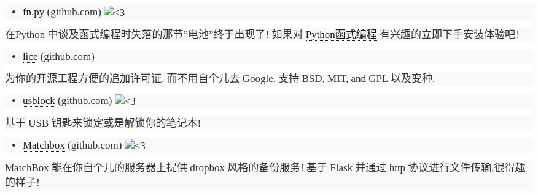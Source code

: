 <ul style="box-sizing: border-box; margin-top: 0px; margin-bottom: 12px; color: #333333; font-family: Lora, Georgia, 'Times New Roman', Times, serif; font-size: 17px; line-height: 24px; background-color: #f9f9f9;">
  <li style="box-sizing: border-box;">
    <a style="box-sizing: border-box; text-decoration: none; border-bottom-width: 1px; border-bottom-style: dotted;" href="https://github.com/kachayev/fn.py">fn.py</a> (github.com) <img style="box-sizing: border-box; vertical-align: middle; max-width: 100%; height: auto;" src="https://lh6.googleusercontent.com/3C_maRgJSN4L8CJv9k6CHcNpTGQANwYY_9QpAx5uJBoefG9jlrw3ERDPC1yKKkPiOUwuAu04EXfH7G-q9mQPufvxkmq7Yx2dDAasfFgIl2H2VH7LpXQjSPxt-g" alt="<3" />
  </li>
</ul>

<p style="box-sizing: border-box; margin: 0px 0px 12px; color: #333333; font-family: Lora, Georgia, 'Times New Roman', Times, serif; font-size: 17px; line-height: 24px; background-color: #f9f9f9;">
  在Python 中谈及函式编程时失落的那节&#8221;电池&#8221;终于出现了! 如果对 <a style="box-sizing: border-box; text-decoration: none; border-bottom-width: 1px; border-bottom-style: dotted;" href="http://ua.pycon.org/static/talks/kachayev/#/">Python函式编程</a> 有兴趣的立即下手安装体验吧!
</p>

<ul style="box-sizing: border-box; margin-top: 0px; margin-bottom: 12px; color: #333333; font-family: Lora, Georgia, 'Times New Roman', Times, serif; font-size: 17px; line-height: 24px; background-color: #f9f9f9;">
  <li style="box-sizing: border-box;">
    <a style="box-sizing: border-box; text-decoration: none; border-bottom-width: 1px; border-bottom-style: dotted;" href="https://github.com/jcarbaugh/lice">lice</a> (github.com)
  </li>
</ul>

<p style="box-sizing: border-box; margin: 0px 0px 12px; color: #333333; font-family: Lora, Georgia, 'Times New Roman', Times, serif; font-size: 17px; line-height: 24px; background-color: #f9f9f9;">
  为你的开源工程方便的追加许可证, 而不用自个儿去 Google. 支持 BSD, MIT, and GPL 以及变种.
</p>

<ul style="box-sizing: border-box; margin-top: 0px; margin-bottom: 12px; color: #333333; font-family: Lora, Georgia, 'Times New Roman', Times, serif; font-size: 17px; line-height: 24px; background-color: #f9f9f9;">
  <li style="box-sizing: border-box;">
    <a style="box-sizing: border-box; text-decoration: none; border-bottom-width: 1px; border-bottom-style: dotted;" href="https://github.com/Svenito/usblock">usblock</a> (github.com) <img style="box-sizing: border-box; vertical-align: middle; max-width: 100%; height: auto;" src="https://lh6.googleusercontent.com/3C_maRgJSN4L8CJv9k6CHcNpTGQANwYY_9QpAx5uJBoefG9jlrw3ERDPC1yKKkPiOUwuAu04EXfH7G-q9mQPufvxkmq7Yx2dDAasfFgIl2H2VH7LpXQjSPxt-g" alt="<3" />
  </li>
</ul>

<p style="box-sizing: border-box; margin: 0px 0px 12px; color: #333333; font-family: Lora, Georgia, 'Times New Roman', Times, serif; font-size: 17px; line-height: 24px; background-color: #f9f9f9;">
  基于 USB 钥匙来锁定或是解锁你的笔记本!
</p>

<ul style="box-sizing: border-box; margin-top: 0px; margin-bottom: 12px; color: #333333; font-family: Lora, Georgia, 'Times New Roman', Times, serif; font-size: 17px; line-height: 24px; background-color: #f9f9f9;">
  <li style="box-sizing: border-box;">
    <a style="box-sizing: border-box; text-decoration: none; border-bottom-width: 1px; border-bottom-style: dotted;" href="https://github.com/Max00355/MatchBox">Matchbox</a> (github.com) <img style="box-sizing: border-box; vertical-align: middle; max-width: 100%; height: auto;" src="https://lh6.googleusercontent.com/3C_maRgJSN4L8CJv9k6CHcNpTGQANwYY_9QpAx5uJBoefG9jlrw3ERDPC1yKKkPiOUwuAu04EXfH7G-q9mQPufvxkmq7Yx2dDAasfFgIl2H2VH7LpXQjSPxt-g" alt="<3" />
  </li>
</ul>

<p style="box-sizing: border-box; margin: 0px 0px 12px; color: #333333; font-family: Lora, Georgia, 'Times New Roman', Times, serif; font-size: 17px; line-height: 24px; background-color: #f9f9f9;">
  MatchBox 能在你自个儿的服务器上提供 dropbox 风格的备份服务! 基于 Flask 并通过 http 协议进行文件传输,很得趣的样子!
</p>
